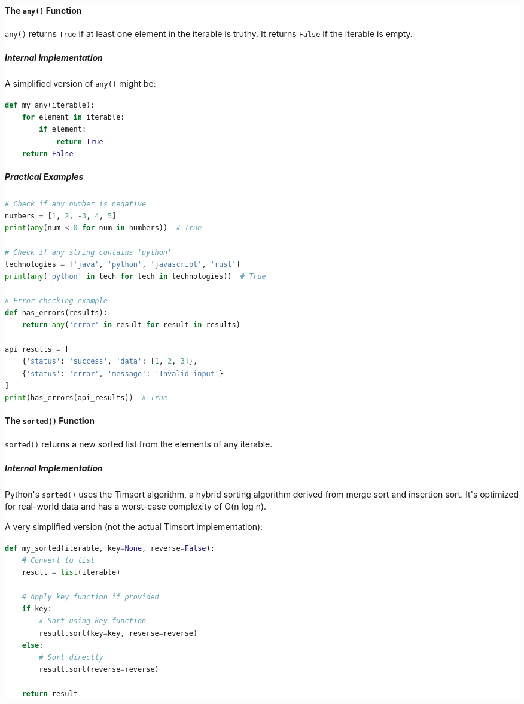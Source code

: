 #### The `any()` Function

`any()` returns `True` if at least one element in the iterable is truthy. It returns `False` if the iterable is empty.

##### Internal Implementation

A simplified version of `any()` might be:

```python
def my_any(iterable):
    for element in iterable:
        if element:
            return True
    return False
```

##### Practical Examples

```python
# Check if any number is negative
numbers = [1, 2, -3, 4, 5]
print(any(num < 0 for num in numbers))  # True

# Check if any string contains 'python'
technologies = ['java', 'python', 'javascript', 'rust']
print(any('python' in tech for tech in technologies))  # True

# Error checking example
def has_errors(results):
    return any('error' in result for result in results)

api_results = [
    {'status': 'success', 'data': [1, 2, 3]},
    {'status': 'error', 'message': 'Invalid input'}
]
print(has_errors(api_results))  # True
```

#### The `sorted()` Function

`sorted()` returns a new sorted list from the elements of any iterable.

##### Internal Implementation

Python's `sorted()` uses the Timsort algorithm, a hybrid sorting algorithm derived from merge sort and insertion sort. It's optimized for real-world data and has a worst-case complexity of O(n log n).

A very simplified version (not the actual Timsort implementation):

```python
def my_sorted(iterable, key=None, reverse=False):
    # Convert to list
    result = list(iterable)
    
    # Apply key function if provided
    if key:
        # Sort using key function
        result.sort(key=key, reverse=reverse)
    else:
        # Sort directly
        result.sort(reverse=reverse)
        
    return result
```
